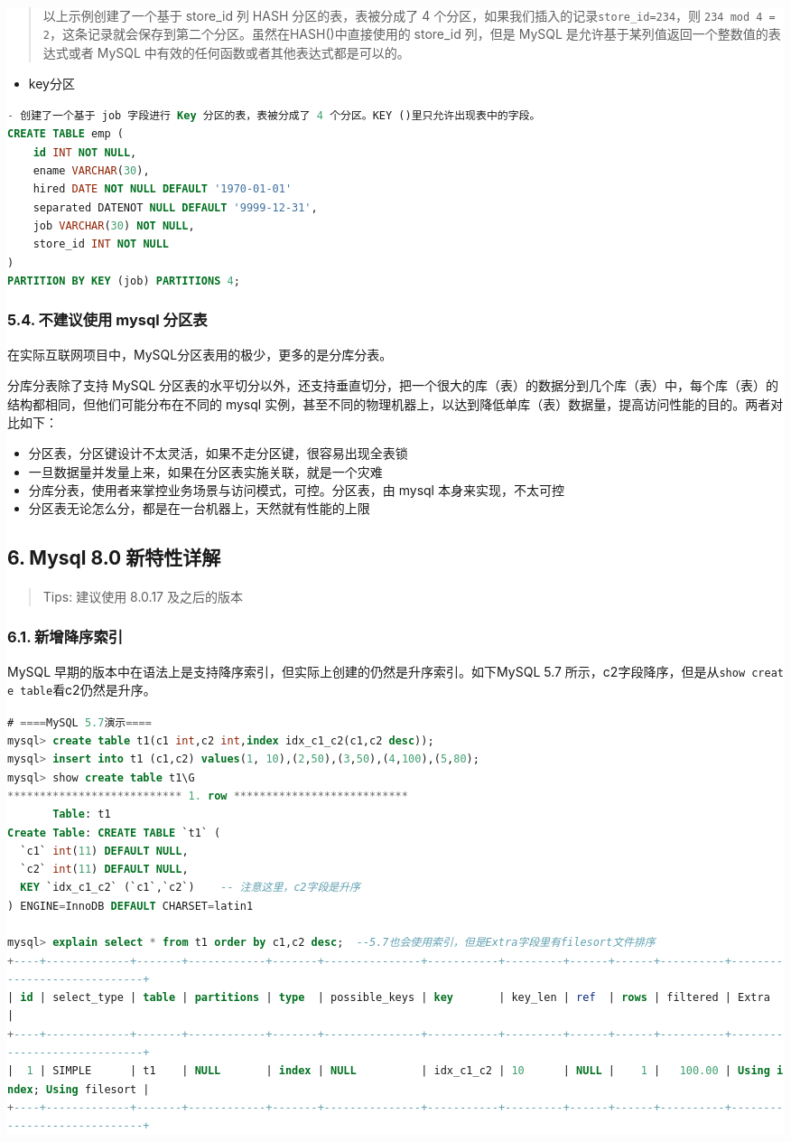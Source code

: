 > 以上示例创建了一个基于 store_id 列 HASH 分区的表，表被分成了 4 个分区，如果我们插入的记录`store_id=234`，则 `234 mod 4 = 2`，这条记录就会保存到第二个分区。虽然在HASH()中直接使用的 store_id 列，但是 MySQL 是允许基于某列值返回一个整数值的表达式或者 MySQL 中有效的任何函数或者其他表达式都是可以的。

- key分区

```sql
- 创建了一个基于 job 字段进行 Key 分区的表，表被分成了 4 个分区。KEY ()里只允许出现表中的字段。
CREATE TABLE emp (
    id INT NOT NULL,
    ename VARCHAR(30),
    hired DATE NOT NULL DEFAULT '1970-01-01'
    separated DATENOT NULL DEFAULT '9999-12-31',
    job VARCHAR(30) NOT NULL,
    store_id INT NOT NULL
)
PARTITION BY KEY (job) PARTITIONS 4;
```

### 5.4. 不建议使用 mysql 分区表

在实际互联网项目中，MySQL分区表用的极少，更多的是分库分表。

分库分表除了支持 MySQL 分区表的水平切分以外，还支持垂直切分，把一个很大的库（表）的数据分到几个库（表）中，每个库（表）的结构都相同，但他们可能分布在不同的 mysql 实例，甚至不同的物理机器上，以达到降低单库（表）数据量，提高访问性能的目的。两者对比如下：

- 分区表，分区键设计不太灵活，如果不走分区键，很容易出现全表锁
- 一旦数据量并发量上来，如果在分区表实施关联，就是一个灾难
- 分库分表，使用者来掌控业务场景与访问模式，可控。分区表，由 mysql 本身来实现，不太可控
- 分区表无论怎么分，都是在一台机器上，天然就有性能的上限

## 6. Mysql 8.0 新特性详解

> Tips: 建议使用 8.0.17 及之后的版本

### 6.1. 新增降序索引

MySQL 早期的版本中在语法上是支持降序索引，但实际上创建的仍然是升序索引。如下MySQL 5.7 所示，c2字段降序，但是从`show create table`看c2仍然是升序。

```sql
# ====MySQL 5.7演示====
mysql> create table t1(c1 int,c2 int,index idx_c1_c2(c1,c2 desc));
mysql> insert into t1 (c1,c2) values(1, 10),(2,50),(3,50),(4,100),(5,80);
mysql> show create table t1\G
*************************** 1. row ***************************
       Table: t1
Create Table: CREATE TABLE `t1` (
  `c1` int(11) DEFAULT NULL,
  `c2` int(11) DEFAULT NULL,
  KEY `idx_c1_c2` (`c1`,`c2`)    -- 注意这里，c2字段是升序
) ENGINE=InnoDB DEFAULT CHARSET=latin1

mysql> explain select * from t1 order by c1,c2 desc;  --5.7也会使用索引，但是Extra字段里有filesort文件排序
+----+-------------+-------+------------+-------+---------------+-----------+---------+------+------+----------+-----------------------------+
| id | select_type | table | partitions | type  | possible_keys | key       | key_len | ref  | rows | filtered | Extra                       |
+----+-------------+-------+------------+-------+---------------+-----------+---------+------+------+----------+-----------------------------+
|  1 | SIMPLE      | t1    | NULL       | index | NULL          | idx_c1_c2 | 10      | NULL |    1 |   100.00 | Using index; Using filesort |
+----+-------------+-------+------------+-------+---------------+-----------+---------+------+------+----------+-----------------------------+
```

